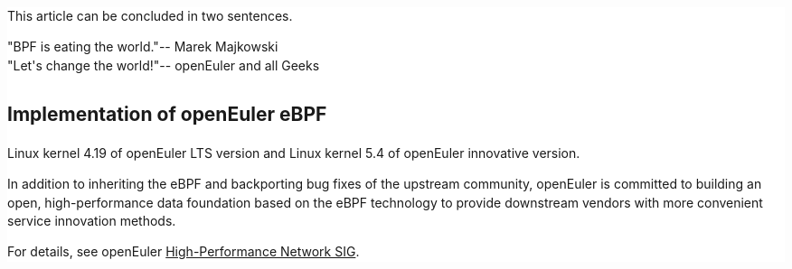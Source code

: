 This article can be concluded in two sentences.  

"BPF is eating the world."-- Marek Majkowski  
"Let's change the world!"-- openEuler and all Geeks

## Implementation of openEuler eBPF

Linux kernel 4.19 of openEuler LTS version and Linux kernel 5.4 of openEuler innovative version.

In addition to inheriting the eBPF and backporting bug fixes of the upstream community, openEuler is committed to building an open, high-performance data foundation based on the eBPF technology to provide downstream vendors with more convenient service innovation methods.

For details, see openEuler [High-Performance Network SIG](https://gitee.com/openeuler/community/tree/master/sig/sig-high-performance-network).
